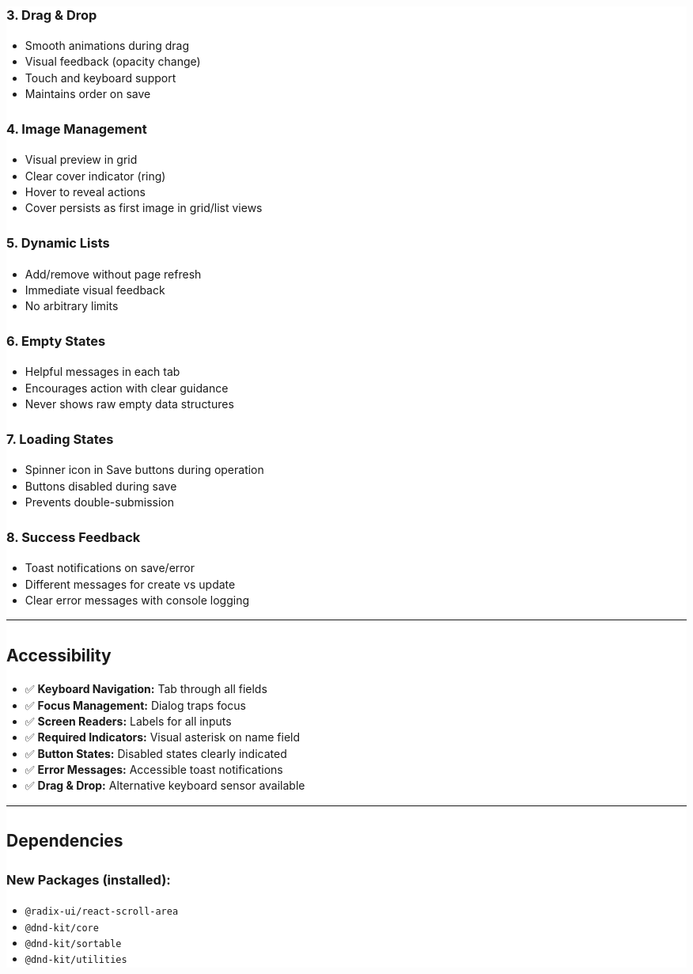 ### 3. **Drag & Drop**
- Smooth animations during drag
- Visual feedback (opacity change)
- Touch and keyboard support
- Maintains order on save

### 4. **Image Management**
- Visual preview in grid
- Clear cover indicator (ring)
- Hover to reveal actions
- Cover persists as first image in grid/list views

### 5. **Dynamic Lists**
- Add/remove without page refresh
- Immediate visual feedback
- No arbitrary limits

### 6. **Empty States**
- Helpful messages in each tab
- Encourages action with clear guidance
- Never shows raw empty data structures

### 7. **Loading States**
- Spinner icon in Save buttons during operation
- Buttons disabled during save
- Prevents double-submission

### 8. **Success Feedback**
- Toast notifications on save/error
- Different messages for create vs update
- Clear error messages with console logging

---

## Accessibility

- ✅ **Keyboard Navigation:** Tab through all fields
- ✅ **Focus Management:** Dialog traps focus
- ✅ **Screen Readers:** Labels for all inputs
- ✅ **Required Indicators:** Visual asterisk on name field
- ✅ **Button States:** Disabled states clearly indicated
- ✅ **Error Messages:** Accessible toast notifications
- ✅ **Drag & Drop:** Alternative keyboard sensor available

---

## Dependencies

### New Packages (installed):
- `@radix-ui/react-scroll-area`
- `@dnd-kit/core`
- `@dnd-kit/sortable`
- `@dnd-kit/utilities`
